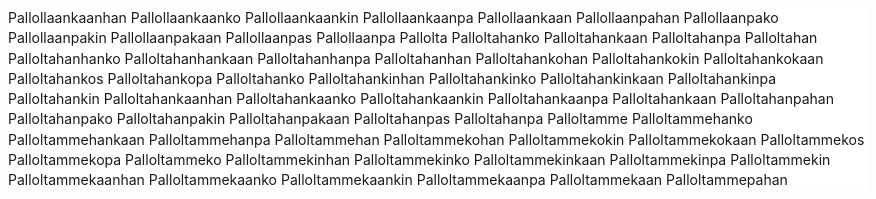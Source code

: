 Pallollaankaanhan
Pallollaankaanko
Pallollaankaankin
Pallollaankaanpa
Pallollaankaan
Pallollaanpahan
Pallollaanpako
Pallollaanpakin
Pallollaanpakaan
Pallollaanpas
Pallollaanpa
Pallolta
Palloltahanko
Palloltahankaan
Palloltahanpa
Palloltahan
Palloltahanhanko
Palloltahanhankaan
Palloltahanhanpa
Palloltahanhan
Palloltahankohan
Palloltahankokin
Palloltahankokaan
Palloltahankos
Palloltahankopa
Palloltahanko
Palloltahankinhan
Palloltahankinko
Palloltahankinkaan
Palloltahankinpa
Palloltahankin
Palloltahankaanhan
Palloltahankaanko
Palloltahankaankin
Palloltahankaanpa
Palloltahankaan
Palloltahanpahan
Palloltahanpako
Palloltahanpakin
Palloltahanpakaan
Palloltahanpas
Palloltahanpa
Palloltamme
Palloltammehanko
Palloltammehankaan
Palloltammehanpa
Palloltammehan
Palloltammekohan
Palloltammekokin
Palloltammekokaan
Palloltammekos
Palloltammekopa
Palloltammeko
Palloltammekinhan
Palloltammekinko
Palloltammekinkaan
Palloltammekinpa
Palloltammekin
Palloltammekaanhan
Palloltammekaanko
Palloltammekaankin
Palloltammekaanpa
Palloltammekaan
Palloltammepahan